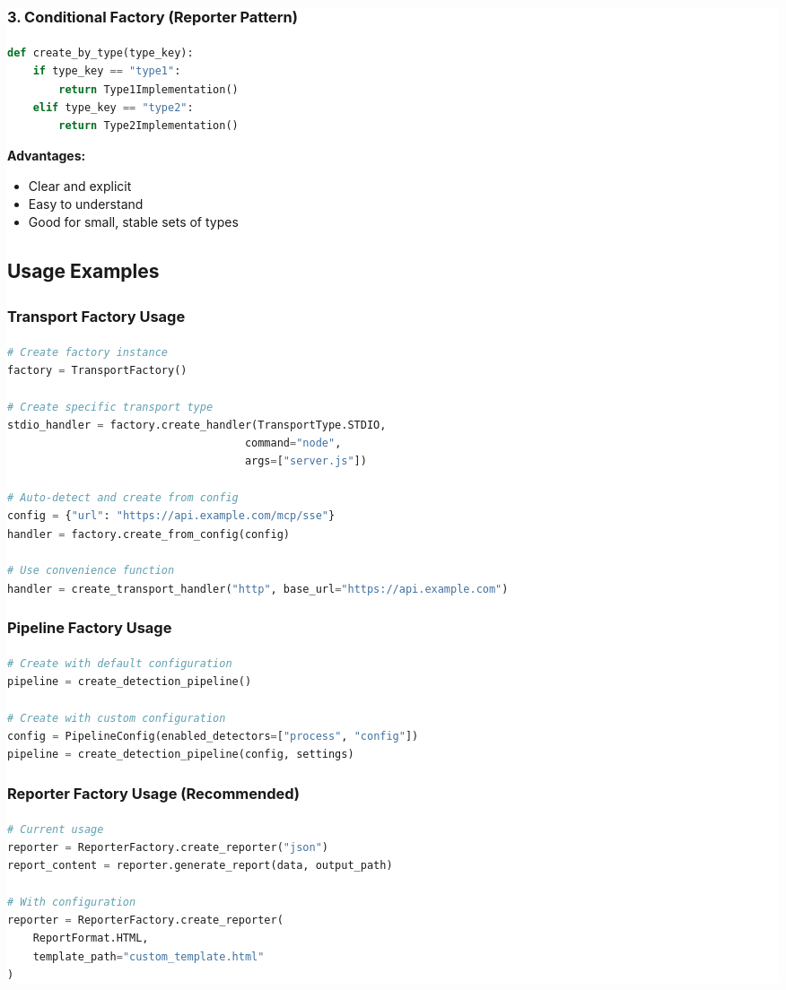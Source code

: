 ### 3. **Conditional Factory** (Reporter Pattern)
```python
def create_by_type(type_key):
    if type_key == "type1":
        return Type1Implementation()
    elif type_key == "type2":
        return Type2Implementation()
```

**Advantages:**
- Clear and explicit
- Easy to understand
- Good for small, stable sets of types

## Usage Examples

### Transport Factory Usage

```python
# Create factory instance
factory = TransportFactory()

# Create specific transport type
stdio_handler = factory.create_handler(TransportType.STDIO, 
                                     command="node", 
                                     args=["server.js"])

# Auto-detect and create from config
config = {"url": "https://api.example.com/mcp/sse"}
handler = factory.create_from_config(config)

# Use convenience function
handler = create_transport_handler("http", base_url="https://api.example.com")
```

### Pipeline Factory Usage

```python
# Create with default configuration
pipeline = create_detection_pipeline()

# Create with custom configuration
config = PipelineConfig(enabled_detectors=["process", "config"])
pipeline = create_detection_pipeline(config, settings)
```

### Reporter Factory Usage (Recommended)

```python
# Current usage
reporter = ReporterFactory.create_reporter("json")
report_content = reporter.generate_report(data, output_path)

# With configuration
reporter = ReporterFactory.create_reporter(
    ReportFormat.HTML,
    template_path="custom_template.html"
)
```
